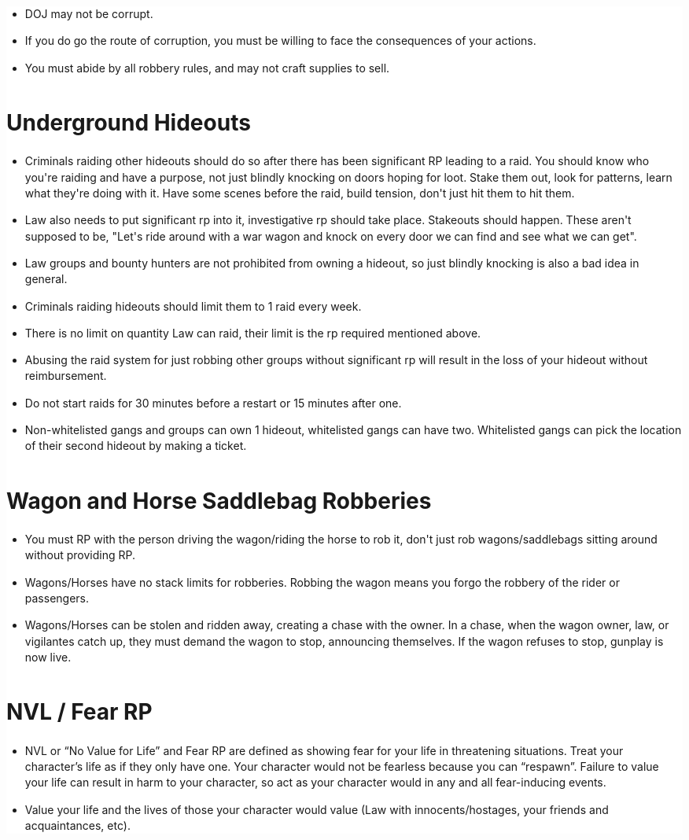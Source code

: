 - DOJ may not be corrupt.

- If you do go the route of corruption, you must be willing to face the consequences of your actions.

- You must abide by all robbery rules, and may not craft supplies to sell.

# Underground Hideouts

- Criminals raiding other hideouts should do so after there has been significant RP leading to a raid. You should know who you're raiding and have a purpose, not just blindly knocking on doors hoping for loot. Stake them out, look for patterns, learn what they're doing with it. Have some scenes before the raid, build tension, don't just hit them to hit them.

- Law also needs to put significant rp into it, investigative rp should take place. Stakeouts should happen. These aren't supposed to be, "Let's ride around with a war wagon and knock on every door we can find and see what we can get".

- Law groups and bounty hunters are not prohibited from owning a hideout, so just blindly knocking is also a bad idea in general.

- Criminals raiding hideouts should limit them to 1 raid every week.

- There is no limit on quantity Law can raid, their limit is the rp required mentioned above.

- Abusing the raid system for just robbing other groups without significant rp will result in the loss of your hideout without reimbursement.

- Do not start raids for 30 minutes before a restart or 15 minutes after one.
 
- Non-whitelisted gangs and groups can own 1 hideout, whitelisted gangs can have two.​ Whitelisted gangs can pick the location of their second hideout by making a ticket.
 
# Wagon and Horse Saddlebag Robberies
 
- You must RP with the person driving the wagon/riding the horse to rob it, don't just rob wagons/saddlebags sitting around without providing RP.

- Wagons/Horses have no stack limits for robberies. Robbing the wagon means you forgo the robbery of the rider or passengers.

- Wagons/Horses can be stolen and ridden away, creating a chase with the owner. In a chase, when the wagon owner, law, or vigilantes catch up, they must demand the wagon to stop, announcing themselves. If the wagon refuses to stop, gunplay is now live.

# NVL / Fear RP 

- NVL or “No Value for Life” and Fear RP are defined as showing fear for your life in threatening situations. Treat your character’s life as if they only have one. Your character would not be fearless because you can “respawn”. Failure to value your life can result in harm to your character, so act as your character would in any and all fear-inducing events.

- Value your life and the lives of those your character would value (Law with innocents/hostages, your friends and acquaintances, etc).
